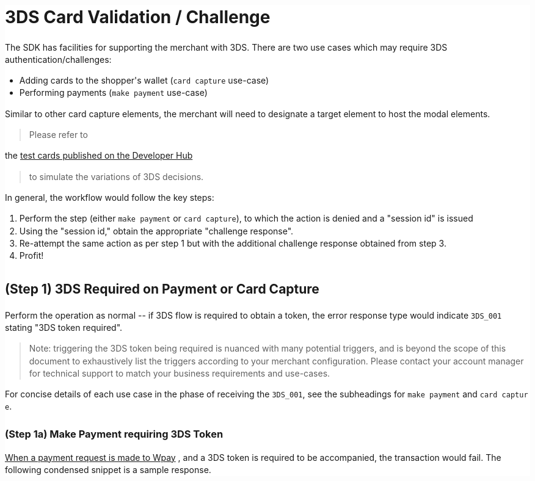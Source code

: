 
# 3DS Card Validation / Challenge

The SDK has facilities for supporting the merchant with 3DS. There are two use cases which may require 3DS
authentication/challenges:

* Adding cards to the shopper's wallet (`card capture` use-case)
* Performing payments (`make payment` use-case)

Similar to other card capture elements, the merchant will need to designate a target element to host the modal elements.

> Please refer to
>
the [test cards published on the Developer Hub](https://developerhub.wpay.com.au/digitalpayments/docs/test-card-numbers#3ds-test-cards)
> to simulate the variations of 3DS decisions.

In general, the workflow would follow the key steps:

1. Perform the step (either `make payment` or `card capture`), to which the action is denied and a "session id" is
   issued
2. Using the "session id," obtain the appropriate "challenge response".
3. Re-attempt the same action as per step 1 but with the additional challenge response obtained from step 3.
4. Profit!

## (Step 1) 3DS Required on Payment or Card Capture

Perform the operation as normal -- if 3DS flow is required to obtain a token, the error response type would
indicate `3DS_001` stating "3DS token required".

> Note: triggering the 3DS token being required is nuanced with many potential triggers, and is beyond the scope of this
> document to exhaustively list the triggers according to your merchant configuration. Please contact your account
> manager
> for technical support to match your business requirements and use-cases.

For concise details of each use case in the phase of receiving the `3DS_001`, see the subheadings for `make payment`
and `card capture`.

### (Step 1a) Make Payment requiring 3DS Token

[When a payment request is made to Wpay](https://developerhub.wpay.com.au/digitalpayments/docs/make-payment#make-a-payment)
, and a 3DS token is required to be accompanied, the transaction would fail. The following condensed snippet is a sample
response.
